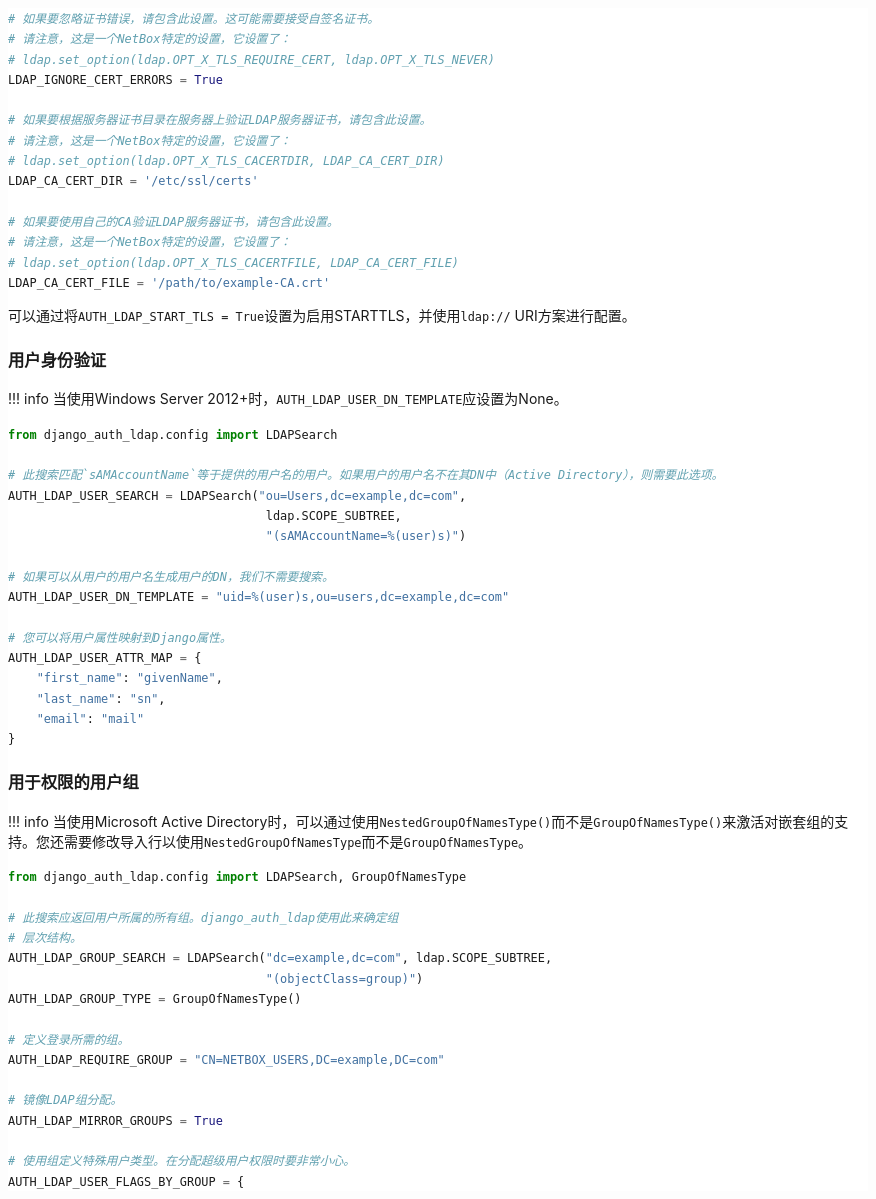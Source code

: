```python
# 如果要忽略证书错误，请包含此设置。这可能需要接受自签名证书。
# 请注意，这是一个NetBox特定的设置，它设置了：
# ldap.set_option(ldap.OPT_X_TLS_REQUIRE_CERT, ldap.OPT_X_TLS_NEVER)
LDAP_IGNORE_CERT_ERRORS = True

# 如果要根据服务器证书目录在服务器上验证LDAP服务器证书，请包含此设置。
# 请注意，这是一个NetBox特定的设置，它设置了：
# ldap.set_option(ldap.OPT_X_TLS_CACERTDIR, LDAP_CA_CERT_DIR)
LDAP_CA_CERT_DIR = '/etc/ssl/certs'

# 如果要使用自己的CA验证LDAP服务器证书，请包含此设置。
# 请注意，这是一个NetBox特定的设置，它设置了：
# ldap.set_option(ldap.OPT_X_TLS_CACERTFILE, LDAP_CA_CERT_FILE)
LDAP_CA_CERT_FILE = '/path/to/example-CA.crt'
```

可以通过将`AUTH_LDAP_START_TLS = True`设置为启用STARTTLS，并使用`ldap://` URI方案进行配置。

### 用户身份验证

!!! info
    当使用Windows Server 2012+时，`AUTH_LDAP_USER_DN_TEMPLATE`应设置为None。

```python
from django_auth_ldap.config import LDAPSearch

# 此搜索匹配`sAMAccountName`等于提供的用户名的用户。如果用户的用户名不在其DN中（Active Directory），则需要此选项。
AUTH_LDAP_USER_SEARCH = LDAPSearch("ou=Users,dc=example,dc=com",
                                    ldap.SCOPE_SUBTREE,
                                    "(sAMAccountName=%(user)s)")

# 如果可以从用户的用户名生成用户的DN，我们不需要搜索。
AUTH_LDAP_USER_DN_TEMPLATE = "uid=%(user)s,ou=users,dc=example,dc=com"

# 您可以将用户属性映射到Django属性。
AUTH_LDAP_USER_ATTR_MAP = {
    "first_name": "givenName",
    "last_name": "sn",
    "email": "mail"
}
```

### 用于权限的用户组

!!! info
    当使用Microsoft Active Directory时，可以通过使用`NestedGroupOfNamesType()`而不是`GroupOfNamesType()`来激活对嵌套组的支持。您还需要修改导入行以使用`NestedGroupOfNamesType`而不是`GroupOfNamesType`。

```python
from django_auth_ldap.config import LDAPSearch, GroupOfNamesType

# 此搜索应返回用户所属的所有组。django_auth_ldap使用此来确定组
# 层次结构。
AUTH_LDAP_GROUP_SEARCH = LDAPSearch("dc=example,dc=com", ldap.SCOPE_SUBTREE,
                                    "(objectClass=group)")
AUTH_LDAP_GROUP_TYPE = GroupOfNamesType()

# 定义登录所需的组。
AUTH_LDAP_REQUIRE_GROUP = "CN=NETBOX_USERS,DC=example,DC=com"

# 镜像LDAP组分配。
AUTH_LDAP_MIRROR_GROUPS = True

# 使用组定义特殊用户类型。在分配超级用户权限时要非常小心。
AUTH_LDAP_USER_FLAGS_BY_GROUP = {
```